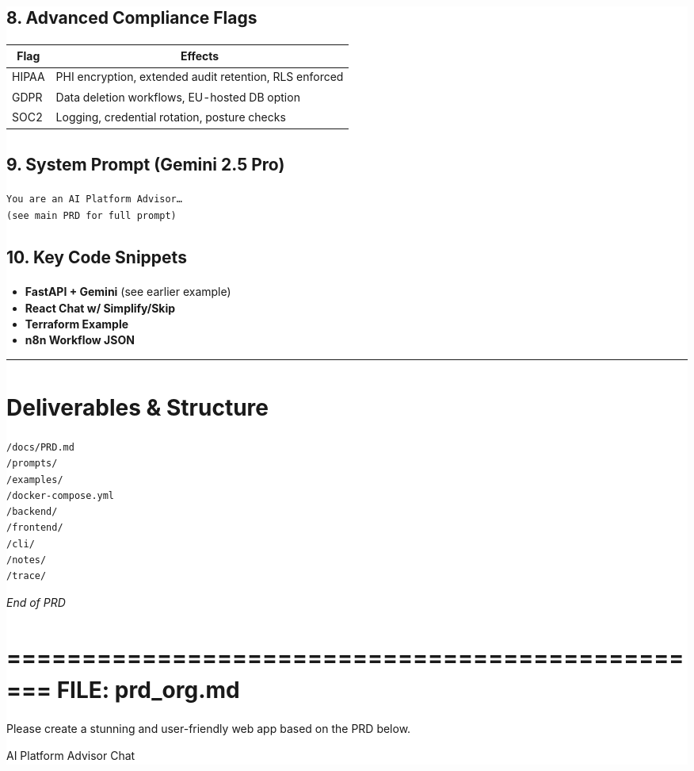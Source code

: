 ## 8. Advanced Compliance Flags

| Flag  | Effects                                                |
| ----- | ------------------------------------------------------ |
| HIPAA | PHI encryption, extended audit retention, RLS enforced |
| GDPR  | Data deletion workflows, EU-hosted DB option           |
| SOC2  | Logging, credential rotation, posture checks           |

## 9. System Prompt (Gemini 2.5 Pro)

```
You are an AI Platform Advisor…
(see main PRD for full prompt)
```

## 10. Key Code Snippets

* **FastAPI + Gemini** (see earlier example)
* **React Chat w/ Simplify/Skip**
* **Terraform Example**
* **n8n Workflow JSON**

---

# Deliverables & Structure

```
/docs/PRD.md
/prompts/
/examples/
/docker-compose.yml
/backend/
/frontend/
/cli/
/notes/
/trace/
```

*End of PRD*

```
```



================================================
FILE: prd_org.md
================================================
Please create a stunning and user-friendly web app based on the PRD below. 

AI Platform Advisor Chat
